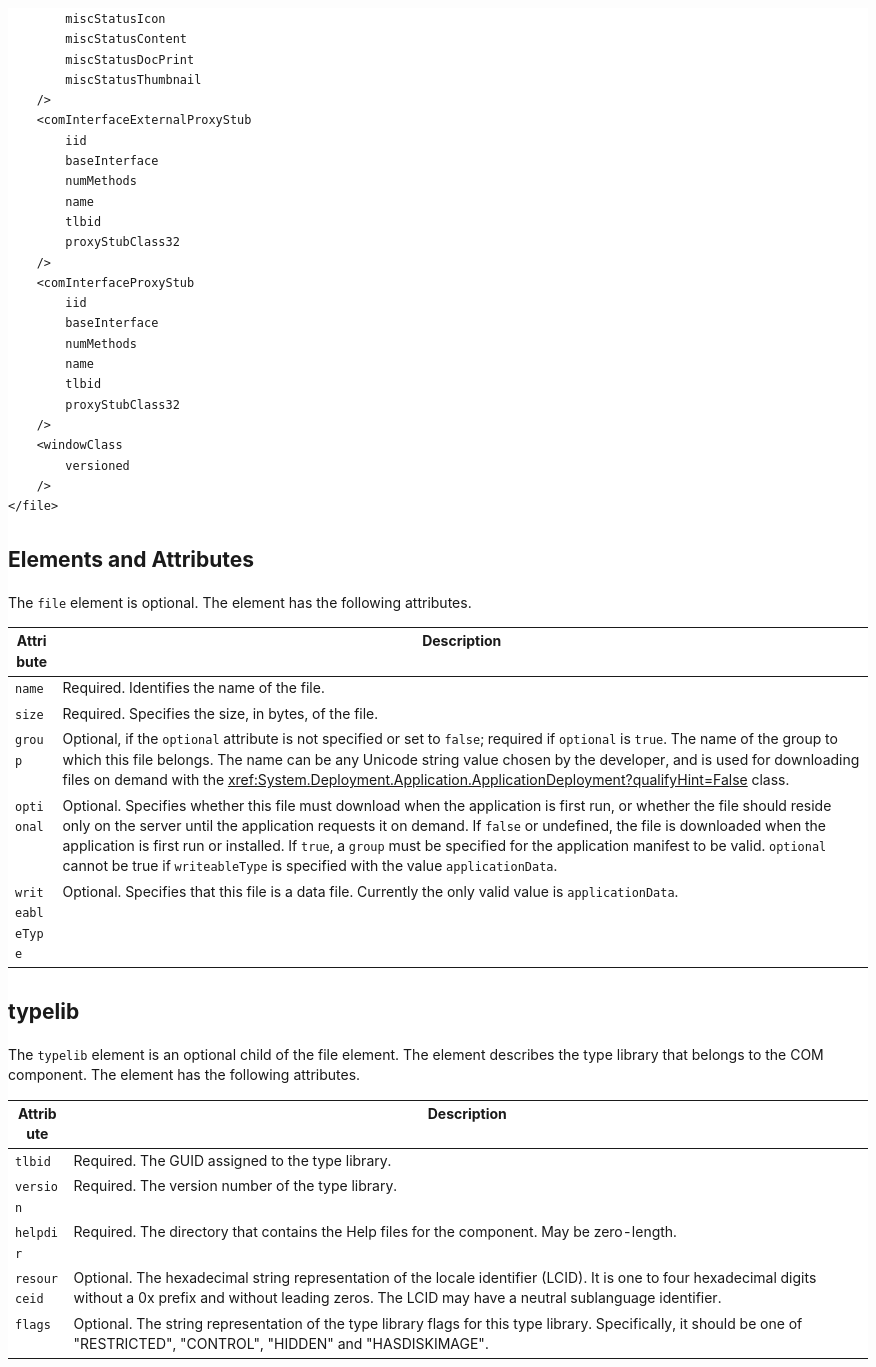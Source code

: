 ```  
        miscStatusIcon  
        miscStatusContent  
        miscStatusDocPrint  
        miscStatusThumbnail  
    />  
    <comInterfaceExternalProxyStub  
        iid  
        baseInterface  
        numMethods  
        name  
        tlbid  
        proxyStubClass32  
    />  
    <comInterfaceProxyStub  
        iid  
        baseInterface  
        numMethods  
        name  
        tlbid  
        proxyStubClass32  
    />  
    <windowClass  
        versioned  
    />  
</file>  
```  
  
## Elements and Attributes  
 The `file` element is optional. The element has the following attributes.  
  
|Attribute|Description|  
|---------------|-----------------|  
|`name`|Required. Identifies the name of the file.|  
|`size`|Required. Specifies the size, in bytes, of the file.|  
|`group`|Optional, if the `optional` attribute is not specified or set to `false`; required if `optional` is `true`. The name of the group to which this file belongs. The name can be any Unicode string value chosen by the developer, and is used for downloading files on demand with the <xref:System.Deployment.Application.ApplicationDeployment?qualifyHint=False> class.|  
|`optional`|Optional. Specifies whether this file must download when the application is first run, or whether the file should reside only on the server until the application requests it on demand. If `false` or undefined, the file is downloaded when the application is first run or installed. If `true`, a `group` must be specified for the application manifest to be valid. `optional` cannot be true if `writeableType` is specified with the value `applicationData`.|  
|`writeableType`|Optional. Specifies that this file is a data file. Currently the only valid value is `applicationData`.|  
  
## typelib  
 The `typelib` element is an optional child of the file element. The element describes the type library that belongs to the COM component. The element has the following attributes.  
  
|Attribute|Description|  
|---------------|-----------------|  
|`tlbid`|Required. The GUID assigned to the type library.|  
|`version`|Required. The version number of the type library.|  
|`helpdir`|Required. The directory that contains the Help files for the component. May be zero-length.|  
|`resourceid`|Optional. The hexadecimal string representation of the locale identifier (LCID). It is one to four hexadecimal digits without a 0x prefix and without leading zeros. The LCID may have a neutral sublanguage identifier.|  
|`flags`|Optional. The string representation of the type library flags for this type library. Specifically, it should be one of "RESTRICTED", "CONTROL", "HIDDEN" and "HASDISKIMAGE".|  
  